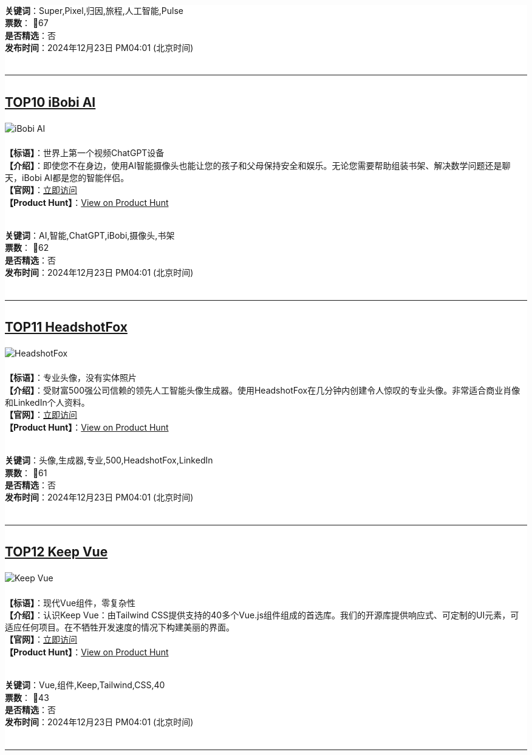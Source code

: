 **关键词**：Super,Pixel,归因,旅程,人工智能,Pulse<br />
**票数**： 🔺67<br />
**是否精选**：否<br />
**发布时间**：2024年12月23日 PM04:01 (北京时间)<br /><br />

---

## [TOP10    iBobi AI](https://www.producthunt.com/posts/ibobi-ai)
![iBobi AI](https://ph-files.imgix.net/80f21107-488c-478e-9fc8-d17ce7d6dbdc.png?auto=format&fit=crop&frame=1&h=512&w=1024)<br /><br />
**【标语】**：世界上第一个视频ChatGPT设备<br />
**【介绍】**：即使您不在身边，使用AI智能摄像头也能让您的孩子和父母保持安全和娱乐。无论您需要帮助组装书架、解决数学问题还是聊天，iBobi AI都是您的智能伴侣。<br />
**【官网】**：[立即访问](https://www.producthunt.com/r/6YLUFU2VR2CBYV)<br />
**【Product Hunt】**：[View on Product Hunt](https://www.producthunt.com/posts/ibobi-ai)<br /><br />

**关键词**：AI,智能,ChatGPT,iBobi,摄像头,书架<br />
**票数**： 🔺62<br />
**是否精选**：否<br />
**发布时间**：2024年12月23日 PM04:01 (北京时间)<br /><br />

---

## [TOP11    HeadshotFox](https://www.producthunt.com/posts/headshotfox)
![HeadshotFox](https://ph-files.imgix.net/bf2f294a-bd44-4b1c-8c1e-837995136307.png?auto=format&fit=crop&frame=1&h=512&w=1024)<br /><br />
**【标语】**：专业头像，没有实体照片<br />
**【介绍】**：受财富500强公司信赖的领先人工智能头像生成器。使用HeadshotFox在几分钟内创建令人惊叹的专业头像。非常适合商业肖像和LinkedIn个人资料。<br />
**【官网】**：[立即访问](https://www.producthunt.com/r/E7MOLOVIIPWH6S)<br />
**【Product Hunt】**：[View on Product Hunt](https://www.producthunt.com/posts/headshotfox)<br /><br />

**关键词**：头像,生成器,专业,500,HeadshotFox,LinkedIn<br />
**票数**： 🔺61<br />
**是否精选**：否<br />
**发布时间**：2024年12月23日 PM04:01 (北京时间)<br /><br />

---

## [TOP12    Keep Vue](https://www.producthunt.com/posts/keep-vue)
![Keep Vue](https://ph-files.imgix.net/a20af5fd-e12d-46c2-ae33-a8e40fe7ad76.jpeg?auto=format&fit=crop&frame=1&h=512&w=1024)<br /><br />
**【标语】**：现代Vue组件，零复杂性<br />
**【介绍】**：认识Keep Vue：由Tailwind CSS提供支持的40多个Vue.js组件组成的首选库。我们的开源库提供响应式、可定制的UI元素，可适应任何项目。在不牺牲开发速度的情况下构建美丽的界面。<br />
**【官网】**：[立即访问](https://www.producthunt.com/r/KFTYZ4ILSDYE4W)<br />
**【Product Hunt】**：[View on Product Hunt](https://www.producthunt.com/posts/keep-vue)<br /><br />

**关键词**：Vue,组件,Keep,Tailwind,CSS,40<br />
**票数**： 🔺43<br />
**是否精选**：否<br />
**发布时间**：2024年12月23日 PM04:01 (北京时间)<br /><br />

---